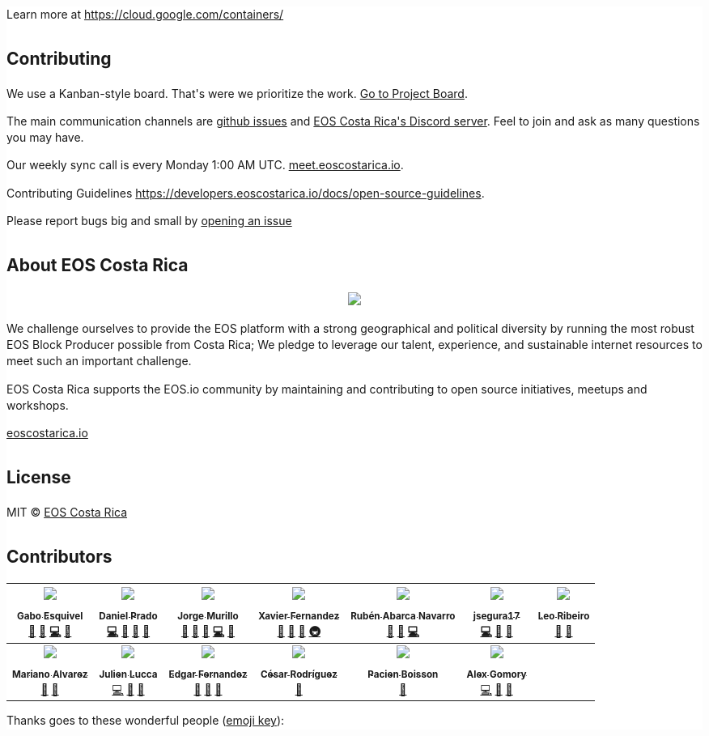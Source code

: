 Learn more at https://cloud.google.com/containers/

## Contributing

We use a Kanban-style board. That's were we prioritize the work. [Go to Project Board](https://github.com/eoscostarica/eos-local/projects/3).


The main communication channels are [github issues](https://github.com/eoscostarica/eos-local/issues) and [EOS Costa Rica's Discord server](https://eoscostarica.io/discord). Feel to join and ask as many questions you may have.

Our weekly sync call is every Monday 1:00 AM UTC. [meet.eoscostarica.io](https:/meet.eoscostarica.io).

Contributing Guidelines https://developers.eoscostarica.io/docs/open-source-guidelines.

Please report bugs big and small by [opening an issue](https://github.com/eoscostarica/eos-local/issues)

## About EOS Costa Rica
<p align="center">
	<a href="https://eoscostarica.io">
		<img src="https://cdn.rawgit.com/eoscostarica/assets/574d20a6/logos/eoscolors-transparent.png" width="300">
	</a>
</p>

We challenge ourselves to provide the EOS platform with a strong geographical and political diversity by running the most robust EOS Block Producer possible from Costa Rica; We pledge to leverage our talent, experience, and sustainable internet resources to meet such an important challenge.

EOS Costa Rica supports the EOS.io community by maintaining and contributing to open source initiatives, meetups and workshops.

[eoscostarica.io](https://eoscostarica.io)

## License

MIT © [EOS Costa Rica](https://eoscostarica.io)  

## Contributors



| [<img src="https://avatars0.githubusercontent.com/u/391270?v=4" width="100px;"/><br /><sub><b>Gabo Esquivel</b></sub>](https://gaboesquivel.com)<br />[🤔](#ideas-gaboesquivel "Ideas, Planning, & Feedback") [📖](https://github.com/eoscostarica/eos-dapp-dev-env/commits?author=gaboesquivel "Documentation") [💻](https://github.com/eoscostarica/eos-dapp-dev-env/commits?author=gaboesquivel "Code") [👀](#review-gaboesquivel "Reviewed Pull Requests") | [<img src="https://avatars2.githubusercontent.com/u/349542?v=4" width="100px;"/><br /><sub><b>Daniel Prado</b></sub>](https://github.com/danazkari)<br />[💻](https://github.com/eoscostarica/eos-dapp-dev-env/commits?author=danazkari "Code") [📖](https://github.com/eoscostarica/eos-dapp-dev-env/commits?author=danazkari "Documentation") [🤔](#ideas-danazkari "Ideas, Planning, & Feedback") [👀](#review-danazkari "Reviewed Pull Requests") | [<img src="https://avatars1.githubusercontent.com/u/1179619?v=4" width="100px;"/><br /><sub><b>Jorge Murillo</b></sub>](https://github.com/murillojorge)<br />[🤔](#ideas-murillojorge "Ideas, Planning, & Feedback") [📖](https://github.com/eoscostarica/eos-dapp-dev-env/commits?author=murillojorge "Documentation") [🎨](#design-murillojorge "Design") [💻](https://github.com/eoscostarica/eos-dapp-dev-env/commits?author=murillojorge "Code") [👀](#review-murillojorge "Reviewed Pull Requests") | [<img src="https://avatars0.githubusercontent.com/u/5632966?v=4" width="100px;"/><br /><sub><b>Xavier Fernandez</b></sub>](https://github.com/xavier506)<br />[🤔](#ideas-xavier506 "Ideas, Planning, & Feedback") [📝](#blog-xavier506 "Blogposts") [📢](#talk-xavier506 "Talks") [🚇](#infra-xavier506 "Infrastructure (Hosting, Build-Tools, etc)") | [<img src="https://avatars2.githubusercontent.com/u/13205620?v=4" width="100px;"/><br /><sub><b>Rubén Abarca Navarro</b></sub>](https://github.com/rubenabix)<br />[🤔](#ideas-rubenabix "Ideas, Planning, & Feedback") [👀](#review-rubenabix "Reviewed Pull Requests") [💻](https://github.com/eoscostarica/eos-dapp-dev-env/commits?author=rubenabix "Code") | [<img src="https://avatars2.githubusercontent.com/u/15035769?v=4" width="100px;"/><br /><sub><b>jsegura17</b></sub>](https://github.com/jsegura17)<br />[💻](https://github.com/eoscostarica/eos-dapp-dev-env/commits?author=jsegura17 "Code") [👀](#review-jsegura17 "Reviewed Pull Requests") [🤔](#ideas-jsegura17 "Ideas, Planning, & Feedback") | [<img src="https://avatars1.githubusercontent.com/u/6147142?v=4" width="100px;"/><br /><sub><b>Leo Ribeiro</b></sub>](http://leordev.github.io)<br />[🤔](#ideas-leordev "Ideas, Planning, & Feedback") [👀](#review-leordev "Reviewed Pull Requests") |
| :---: | :---: | :---: | :---: | :---: | :---: | :---: |
| [<img src="https://avatars2.githubusercontent.com/u/16544451?v=4" width="100px;"/><br /><sub><b>Mariano Alvarez</b></sub>](https://github.com/mahcr)<br />[🤔](#ideas-mahcr "Ideas, Planning, & Feedback") [👀](#review-mahcr "Reviewed Pull Requests") | [<img src="https://avatars1.githubusercontent.com/u/1082127?v=4" width="100px;"/><br /><sub><b>Julien Lucca</b></sub>](http://lucca65.github.io)<br />[💻](https://github.com/eoscostarica/eos-dapp-dev-env/commits?author=lucca65 "Code") [👀](#review-lucca65 "Reviewed Pull Requests") [🤔](#ideas-lucca65 "Ideas, Planning, & Feedback") | [<img src="https://avatars2.githubusercontent.com/u/40245170?v=4" width="100px;"/><br /><sub><b>Edgar Fernandez</b></sub>](http://www.eoscostarica.io)<br />[🤔](#ideas-edgar-eoscostarica "Ideas, Planning, & Feedback") [📝](#blog-edgar-eoscostarica "Blogposts") [📢](#talk-edgar-eoscostarica "Talks") | [<img src="https://avatars3.githubusercontent.com/u/1288106?v=4" width="100px;"/><br /><sub><b>César Rodríguez</b></sub>](http://www.kesarito.com)<br />[🤔](#ideas-kesar "Ideas, Planning, & Feedback") | [<img src="https://avatars2.githubusercontent.com/u/1371207?v=4" width="100px;"/><br /><sub><b>Pacien Boisson</b></sub>](https://ngfar.io)<br />[🤔](#ideas-pakokrew "Ideas, Planning, & Feedback") | [<img src="https://avatars0.githubusercontent.com/u/17969875?v=4" width="100px;"/><br /><sub><b>Alex Gomory</b></sub>](https://github.com/GMory)<br />[💻](https://github.com/eoscostarica/eos-dapp-dev-env/commits?author=GMory "Code") [🤔](#ideas-GMory "Ideas, Planning, & Feedback") [📢](#talk-GMory "Talks") |

Thanks goes to these wonderful people ([emoji key](https://github.com/kentcdodds/all-contributors#emoji-key)):




